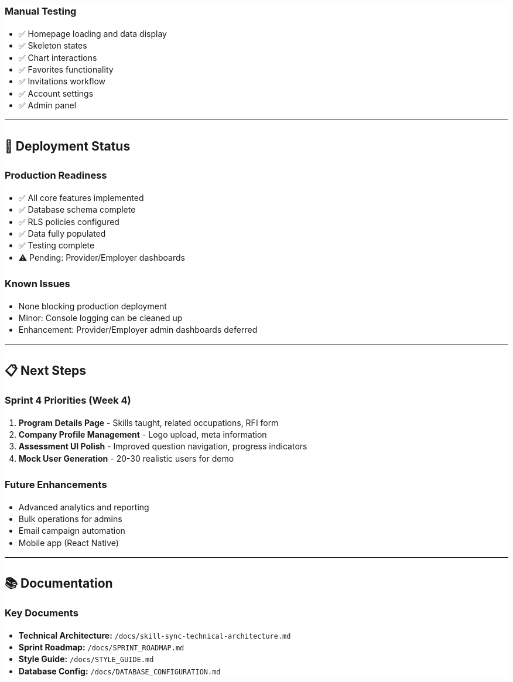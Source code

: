 ### Manual Testing
- ✅ Homepage loading and data display
- ✅ Skeleton states
- ✅ Chart interactions
- ✅ Favorites functionality
- ✅ Invitations workflow
- ✅ Account settings
- ✅ Admin panel

---

## 🚀 Deployment Status

### Production Readiness
- ✅ All core features implemented
- ✅ Database schema complete
- ✅ RLS policies configured
- ✅ Data fully populated
- ✅ Testing complete
- ⚠️ Pending: Provider/Employer dashboards

### Known Issues
- None blocking production deployment
- Minor: Console logging can be cleaned up
- Enhancement: Provider/Employer admin dashboards deferred

---

## 📋 Next Steps

### Sprint 4 Priorities (Week 4)
1. **Program Details Page** - Skills taught, related occupations, RFI form
2. **Company Profile Management** - Logo upload, meta information
3. **Assessment UI Polish** - Improved question navigation, progress indicators
4. **Mock User Generation** - 20-30 realistic users for demo

### Future Enhancements
- Advanced analytics and reporting
- Bulk operations for admins
- Email campaign automation
- Mobile app (React Native)

---

## 📚 Documentation

### Key Documents
- **Technical Architecture:** `/docs/skill-sync-technical-architecture.md`
- **Sprint Roadmap:** `/docs/SPRINT_ROADMAP.md`
- **Style Guide:** `/docs/STYLE_GUIDE.md`
- **Database Config:** `/docs/DATABASE_CONFIGURATION.md`

